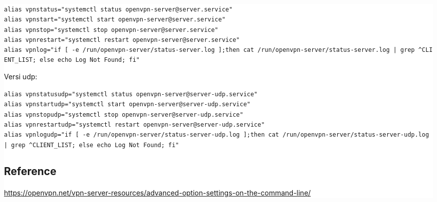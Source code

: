 ```
alias vpnstatus="systemctl status openvpn-server@server.service"
alias vpnstart="systemctl start openvpn-server@server.service"
alias vpnstop="systemctl stop openvpn-server@server.service"
alias vpnrestart="systemctl restart openvpn-server@server.service"
alias vpnlog="if [ -e /run/openvpn-server/status-server.log ];then cat /run/openvpn-server/status-server.log | grep ^CLIENT_LIST; else echo Log Not Found; fi"
```

Versi udp:

```
alias vpnstatusudp="systemctl status openvpn-server@server-udp.service"
alias vpnstartudp="systemctl start openvpn-server@server-udp.service"
alias vpnstopudp="systemctl stop openvpn-server@server-udp.service"
alias vpnrestartudp="systemctl restart openvpn-server@server-udp.service"
alias vpnlogudp="if [ -e /run/openvpn-server/status-server-udp.log ];then cat /run/openvpn-server/status-server-udp.log | grep ^CLIENT_LIST; else echo Log Not Found; fi"
```

## Reference

https://openvpn.net/vpn-server-resources/advanced-option-settings-on-the-command-line/
